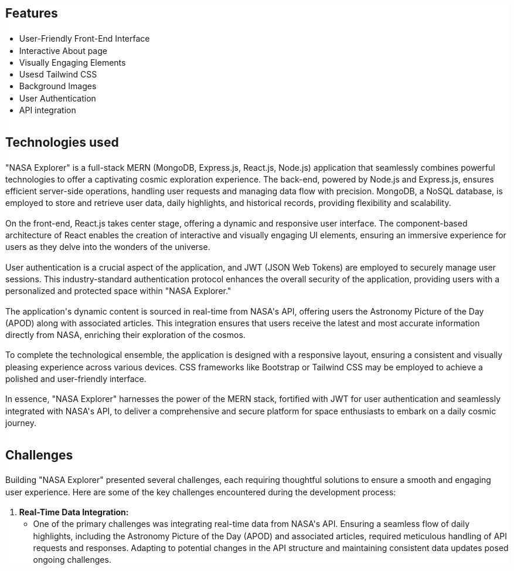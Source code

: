 


## Features
- User-Friendly Front-End Interface
- Interactive About page
- Visually Engaging Elements
- Usesd Tailwind CSS
- Background Images
- User Authentication 
- API integration

## Technologies used

"NASA Explorer" is a full-stack MERN (MongoDB, Express.js, React.js, Node.js) application that seamlessly combines powerful technologies to offer a captivating cosmic exploration experience. The back-end, powered by Node.js and Express.js, ensures efficient server-side operations, handling user requests and managing data flow with precision. MongoDB, a NoSQL database, is employed to store and retrieve user data, daily highlights, and historical records, providing flexibility and scalability.

On the front-end, React.js takes center stage, offering a dynamic and responsive user interface. The component-based architecture of React enables the creation of interactive and visually engaging UI elements, ensuring an immersive experience for users as they delve into the wonders of the universe.

User authentication is a crucial aspect of the application, and JWT (JSON Web Tokens) are employed to securely manage user sessions. This industry-standard authentication protocol enhances the overall security of the application, providing users with a personalized and protected space within "NASA Explorer."

The application's dynamic content is sourced in real-time from NASA's API, offering users the Astronomy Picture of the Day (APOD) along with associated articles. This integration ensures that users receive the latest and most accurate information directly from NASA, enriching their exploration of the cosmos.

To complete the technological ensemble, the application is designed with a responsive layout, ensuring a consistent and visually pleasing experience across various devices. CSS frameworks like Bootstrap or Tailwind CSS may be employed to achieve a polished and user-friendly interface.

In essence, "NASA Explorer" harnesses the power of the MERN stack, fortified with JWT for user authentication and seamlessly integrated with NASA's API, to deliver a comprehensive and secure platform for space enthusiasts to embark on a daily cosmic journey.

## Challenges

Building "NASA Explorer" presented several challenges, each requiring thoughtful solutions to ensure a smooth and engaging user experience. Here are some of the key challenges encountered during the development process:

1. **Real-Time Data Integration:**
   - One of the primary challenges was integrating real-time data from NASA's API. Ensuring a seamless flow of daily highlights, including the Astronomy Picture of the Day (APOD) and associated articles, required meticulous handling of API requests and responses. Adapting to potential changes in the API structure and maintaining consistent data updates posed ongoing challenges.
